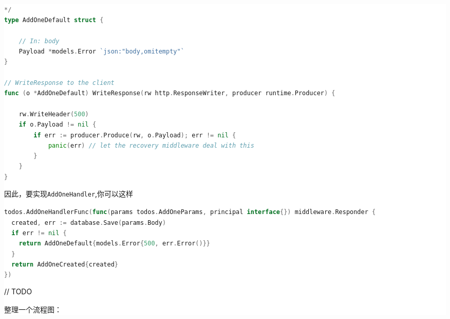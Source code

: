 ```go
*/
type AddOneDefault struct {

    // In: body
    Payload *models.Error `json:"body,omitempty"`
}

// WriteResponse to the client
func (o *AddOneDefault) WriteResponse(rw http.ResponseWriter, producer runtime.Producer) {

    rw.WriteHeader(500)
    if o.Payload != nil {
        if err := producer.Produce(rw, o.Payload); err != nil {
            panic(err) // let the recovery middleware deal with this
        }
    }
}
```



因此，要实现`AddOneHandler`,你可以这样

```go
todos.AddOneHandlerFunc(func(params todos.AddOneParams, principal interface{}) middleware.Responder {
  created, err := database.Save(params.Body)
  if err != nil {
    return AddOneDefault{models.Error{500, err.Error()}}
  }
  return AddOneCreated{created}
})
```



// TODO

整理一个流程图：

